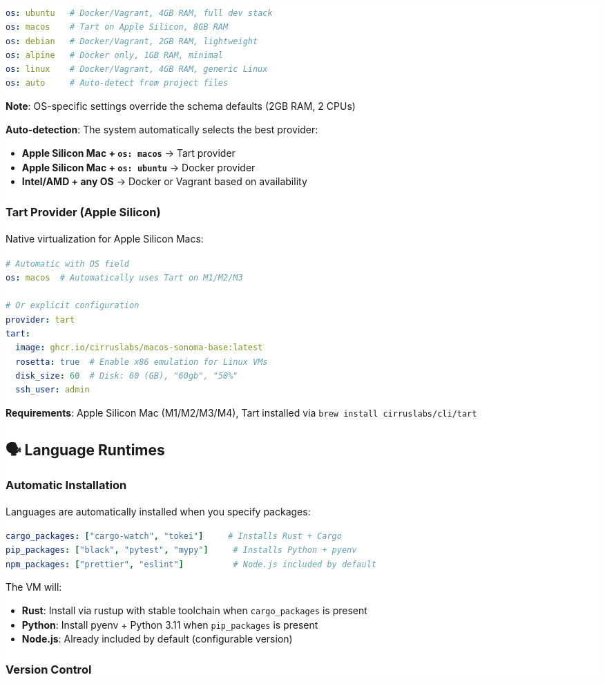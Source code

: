 ```yaml
os: ubuntu   # Docker/Vagrant, 4GB RAM, full dev stack
os: macos    # Tart on Apple Silicon, 8GB RAM
os: debian   # Docker/Vagrant, 2GB RAM, lightweight
os: alpine   # Docker only, 1GB RAM, minimal
os: linux    # Docker/Vagrant, 4GB RAM, generic Linux
os: auto     # Auto-detect from project files
```

**Note**: OS-specific settings override the schema defaults (2GB RAM, 2 CPUs)

**Auto-detection**: The system automatically selects the best provider:
- **Apple Silicon Mac + `os: macos`** → Tart provider
- **Apple Silicon Mac + `os: ubuntu`** → Docker provider
- **Intel/AMD + any OS** → Docker or Vagrant based on availability

### Tart Provider (Apple Silicon)

Native virtualization for Apple Silicon Macs:

```yaml
# Automatic with OS field
os: macos  # Automatically uses Tart on M1/M2/M3

# Or explicit configuration
provider: tart
tart:
  image: ghcr.io/cirruslabs/macos-sonoma-base:latest
  rosetta: true  # Enable x86 emulation for Linux VMs
  disk_size: 60  # Disk: 60 (GB), "60gb", "50%"
  ssh_user: admin
```

**Requirements**: Apple Silicon Mac (M1/M2/M3/M4), Tart installed via `brew install cirruslabs/cli/tart`

## 🗣️ Language Runtimes

### Automatic Installation

Languages are automatically installed when you specify packages:

```yaml
cargo_packages: ["cargo-watch", "tokei"]     # Installs Rust + Cargo
pip_packages: ["black", "pytest", "mypy"]     # Installs Python + pyenv
npm_packages: ["prettier", "eslint"]          # Node.js included by default
```

The VM will:
- **Rust**: Install via rustup with stable toolchain when `cargo_packages` is present
- **Python**: Install pyenv + Python 3.11 when `pip_packages` is present
- **Node.js**: Already included by default (configurable version)

### Version Control
